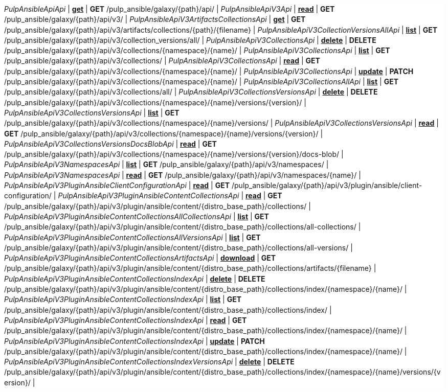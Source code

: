 *PulpAnsibleApiApi* | [**get**](docs/PulpAnsibleApiApi.md#get) | **GET** /pulp_ansible/galaxy/{path}/api/ | 
*PulpAnsibleApiV3Api* | [**read**](docs/PulpAnsibleApiV3Api.md#read) | **GET** /pulp_ansible/galaxy/{path}/api/v3/ | 
*PulpAnsibleApiV3ArtifactsCollectionsApi* | [**get**](docs/PulpAnsibleApiV3ArtifactsCollectionsApi.md#get) | **GET** /pulp_ansible/galaxy/{path}/api/v3/artifacts/collections/{path}/{filename} | 
*PulpAnsibleApiV3CollectionVersionsAllApi* | [**list**](docs/PulpAnsibleApiV3CollectionVersionsAllApi.md#list) | **GET** /pulp_ansible/galaxy/{path}/api/v3/collection_versions/all/ | 
*PulpAnsibleApiV3CollectionsApi* | [**delete**](docs/PulpAnsibleApiV3CollectionsApi.md#delete) | **DELETE** /pulp_ansible/galaxy/{path}/api/v3/collections/{namespace}/{name}/ | 
*PulpAnsibleApiV3CollectionsApi* | [**list**](docs/PulpAnsibleApiV3CollectionsApi.md#list) | **GET** /pulp_ansible/galaxy/{path}/api/v3/collections/ | 
*PulpAnsibleApiV3CollectionsApi* | [**read**](docs/PulpAnsibleApiV3CollectionsApi.md#read) | **GET** /pulp_ansible/galaxy/{path}/api/v3/collections/{namespace}/{name}/ | 
*PulpAnsibleApiV3CollectionsApi* | [**update**](docs/PulpAnsibleApiV3CollectionsApi.md#update) | **PATCH** /pulp_ansible/galaxy/{path}/api/v3/collections/{namespace}/{name}/ | 
*PulpAnsibleApiV3CollectionsAllApi* | [**list**](docs/PulpAnsibleApiV3CollectionsAllApi.md#list) | **GET** /pulp_ansible/galaxy/{path}/api/v3/collections/all/ | 
*PulpAnsibleApiV3CollectionsVersionsApi* | [**delete**](docs/PulpAnsibleApiV3CollectionsVersionsApi.md#delete) | **DELETE** /pulp_ansible/galaxy/{path}/api/v3/collections/{namespace}/{name}/versions/{version}/ | 
*PulpAnsibleApiV3CollectionsVersionsApi* | [**list**](docs/PulpAnsibleApiV3CollectionsVersionsApi.md#list) | **GET** /pulp_ansible/galaxy/{path}/api/v3/collections/{namespace}/{name}/versions/ | 
*PulpAnsibleApiV3CollectionsVersionsApi* | [**read**](docs/PulpAnsibleApiV3CollectionsVersionsApi.md#read) | **GET** /pulp_ansible/galaxy/{path}/api/v3/collections/{namespace}/{name}/versions/{version}/ | 
*PulpAnsibleApiV3CollectionsVersionsDocsBlobApi* | [**read**](docs/PulpAnsibleApiV3CollectionsVersionsDocsBlobApi.md#read) | **GET** /pulp_ansible/galaxy/{path}/api/v3/collections/{namespace}/{name}/versions/{version}/docs-blob/ | 
*PulpAnsibleApiV3NamespacesApi* | [**list**](docs/PulpAnsibleApiV3NamespacesApi.md#list) | **GET** /pulp_ansible/galaxy/{path}/api/v3/namespaces/ | 
*PulpAnsibleApiV3NamespacesApi* | [**read**](docs/PulpAnsibleApiV3NamespacesApi.md#read) | **GET** /pulp_ansible/galaxy/{path}/api/v3/namespaces/{name}/ | 
*PulpAnsibleApiV3PluginAnsibleClientConfigurationApi* | [**read**](docs/PulpAnsibleApiV3PluginAnsibleClientConfigurationApi.md#read) | **GET** /pulp_ansible/galaxy/{path}/api/v3/plugin/ansible/client-configuration/ | 
*PulpAnsibleApiV3PluginAnsibleContentCollectionsApi* | [**read**](docs/PulpAnsibleApiV3PluginAnsibleContentCollectionsApi.md#read) | **GET** /pulp_ansible/galaxy/{path}/api/v3/plugin/ansible/content/{distro_base_path}/collections/ | 
*PulpAnsibleApiV3PluginAnsibleContentCollectionsAllCollectionsApi* | [**list**](docs/PulpAnsibleApiV3PluginAnsibleContentCollectionsAllCollectionsApi.md#list) | **GET** /pulp_ansible/galaxy/{path}/api/v3/plugin/ansible/content/{distro_base_path}/collections/all-collections/ | 
*PulpAnsibleApiV3PluginAnsibleContentCollectionsAllVersionsApi* | [**list**](docs/PulpAnsibleApiV3PluginAnsibleContentCollectionsAllVersionsApi.md#list) | **GET** /pulp_ansible/galaxy/{path}/api/v3/plugin/ansible/content/{distro_base_path}/collections/all-versions/ | 
*PulpAnsibleApiV3PluginAnsibleContentCollectionsArtifactsApi* | [**download**](docs/PulpAnsibleApiV3PluginAnsibleContentCollectionsArtifactsApi.md#download) | **GET** /pulp_ansible/galaxy/{path}/api/v3/plugin/ansible/content/{distro_base_path}/collections/artifacts/{filename} | 
*PulpAnsibleApiV3PluginAnsibleContentCollectionsIndexApi* | [**delete**](docs/PulpAnsibleApiV3PluginAnsibleContentCollectionsIndexApi.md#delete) | **DELETE** /pulp_ansible/galaxy/{path}/api/v3/plugin/ansible/content/{distro_base_path}/collections/index/{namespace}/{name}/ | 
*PulpAnsibleApiV3PluginAnsibleContentCollectionsIndexApi* | [**list**](docs/PulpAnsibleApiV3PluginAnsibleContentCollectionsIndexApi.md#list) | **GET** /pulp_ansible/galaxy/{path}/api/v3/plugin/ansible/content/{distro_base_path}/collections/index/ | 
*PulpAnsibleApiV3PluginAnsibleContentCollectionsIndexApi* | [**read**](docs/PulpAnsibleApiV3PluginAnsibleContentCollectionsIndexApi.md#read) | **GET** /pulp_ansible/galaxy/{path}/api/v3/plugin/ansible/content/{distro_base_path}/collections/index/{namespace}/{name}/ | 
*PulpAnsibleApiV3PluginAnsibleContentCollectionsIndexApi* | [**update**](docs/PulpAnsibleApiV3PluginAnsibleContentCollectionsIndexApi.md#update) | **PATCH** /pulp_ansible/galaxy/{path}/api/v3/plugin/ansible/content/{distro_base_path}/collections/index/{namespace}/{name}/ | 
*PulpAnsibleApiV3PluginAnsibleContentCollectionsIndexVersionsApi* | [**delete**](docs/PulpAnsibleApiV3PluginAnsibleContentCollectionsIndexVersionsApi.md#delete) | **DELETE** /pulp_ansible/galaxy/{path}/api/v3/plugin/ansible/content/{distro_base_path}/collections/index/{namespace}/{name}/versions/{version}/ | 